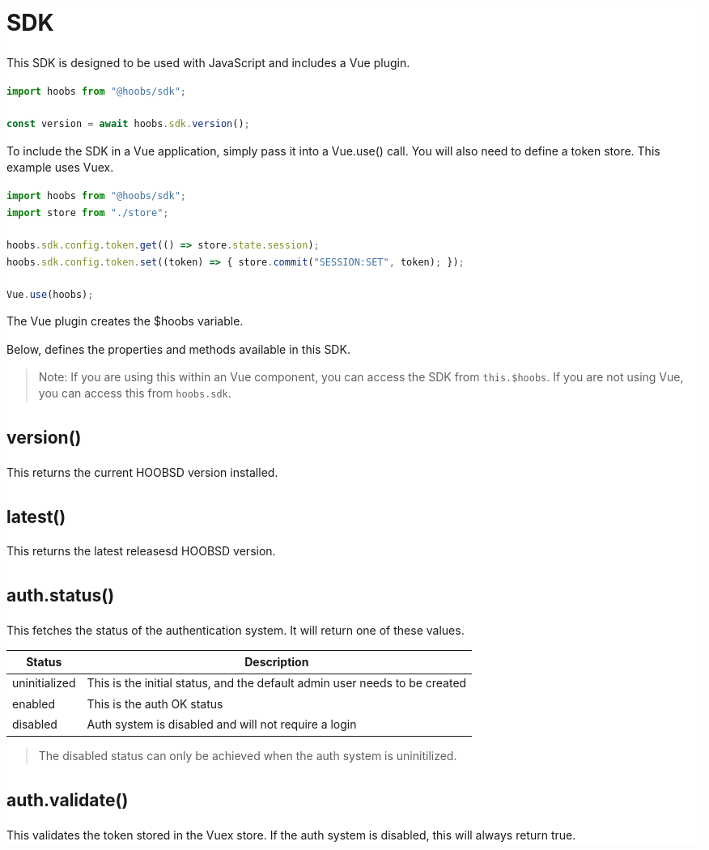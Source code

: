 # SDK
This SDK is designed to be used with JavaScript and includes a Vue plugin.

```js
import hoobs from "@hoobs/sdk";

const version = await hoobs.sdk.version();
```

To include the SDK in a Vue application, simply pass it into a Vue.use() call. You will also need to define a token store. This example uses Vuex.

```js
import hoobs from "@hoobs/sdk";
import store from "./store";

hoobs.sdk.config.token.get(() => store.state.session);
hoobs.sdk.config.token.set((token) => { store.commit("SESSION:SET", token); });

Vue.use(hoobs);
```

The Vue plugin creates the $hoobs variable.

Below, defines the properties and methods available in this SDK.

> Note: If you are using this within an Vue component, you can access the SDK from `this.$hoobs`. If you are not using Vue, you can access this from `hoobs.sdk`.

## **version()**
This returns the current HOOBSD version installed.

## **latest()**
This returns the latest releasesd HOOBSD version.

## **auth.status()**
This fetches the status of the authentication system. It will return one of these values.

| Status        | Description                                                                |
| ------------- | -------------------------------------------------------------------------- |
| uninitialized | This is the initial status, and the default admin user needs to be created |
| enabled       | This is the auth OK status                                                 |
| disabled      | Auth system is disabled and will not require a login                       |

> The disabled status can only be achieved when the auth system is uninitilized.

## **auth.validate()**
This validates the token stored in the Vuex store. If the auth system is disabled, this will always return true.
